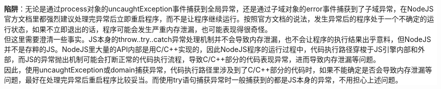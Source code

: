 __陷阱__：无论是通过process对象的uncaughtException事件捕获到全局异常，还是通过子域对象的error事件捕获到了子域异常，在NodeJS官方文档里都强烈建议处理完异常后立即重启程序，而不是让程序继续运行。按照官方文档的说法，发生异常后的程序处于一个不确定的运行状态，如果不立即退出的话，程序可能会发生严重内存泄漏，也可能表现得很奇怪。  
但这里需要澄清一些事实。JS本身的throw..try..catch异常处理机制并不会导致内存泄漏，也不会让程序的执行结果出乎意料，但NodeJS并不是存粹的JS。NodeJS里大量的API内部是用C/C++实现的，因此NodeJS程序的运行过程中，代码执行路径穿梭于JS引擎内部和外部，而JS的异常抛出机制可能会打断正常的代码执行流程，导致C/C++部分的代码表现异常，进而导致内存泄漏等问题。  
因此，使用uncaughtException或domain捕获异常，代码执行路径里涉及到了C/C++部分的代码时，如果不能确定是否会导致内存泄漏等问题，最好在处理完异常后重启程序比较妥当。而使用try语句捕获异常时一般捕获到的都是JS本身的异常，不用担心上述问题。